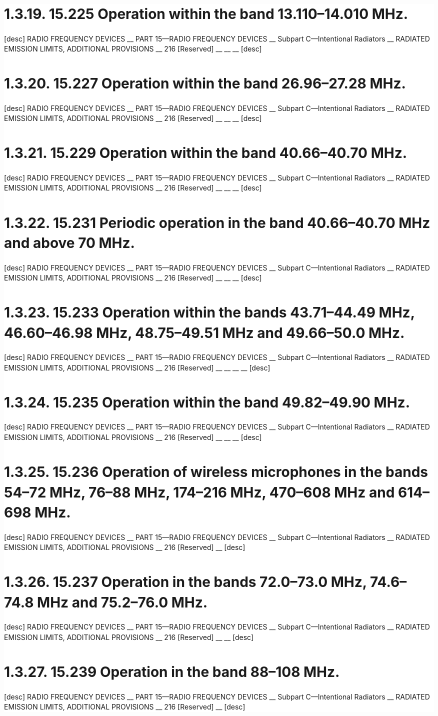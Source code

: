 # 1.3.19. 15.225 Operation within the band 13.110–14.010 MHz.
[desc] RADIO FREQUENCY DEVICES __ PART 15—RADIO FREQUENCY DEVICES __ Subpart C—Intentional Radiators __ RADIATED EMISSION LIMITS, ADDITIONAL PROVISIONS __ 216 [Reserved] __  __  __  [desc]

# 1.3.20. 15.227 Operation within the band 26.96–27.28 MHz.
[desc] RADIO FREQUENCY DEVICES __ PART 15—RADIO FREQUENCY DEVICES __ Subpart C—Intentional Radiators __ RADIATED EMISSION LIMITS, ADDITIONAL PROVISIONS __ 216 [Reserved] __  __  __  [desc]

# 1.3.21. 15.229 Operation within the band 40.66–40.70 MHz.
[desc] RADIO FREQUENCY DEVICES __ PART 15—RADIO FREQUENCY DEVICES __ Subpart C—Intentional Radiators __ RADIATED EMISSION LIMITS, ADDITIONAL PROVISIONS __ 216 [Reserved] __  __  __  [desc]

# 1.3.22. 15.231 Periodic operation in the band 40.66–40.70 MHz and above 70 MHz.
[desc] RADIO FREQUENCY DEVICES __ PART 15—RADIO FREQUENCY DEVICES __ Subpart C—Intentional Radiators __ RADIATED EMISSION LIMITS, ADDITIONAL PROVISIONS __ 216 [Reserved] __  __  __  [desc]

# 1.3.23. 15.233 Operation within the bands 43.71–44.49 MHz, 46.60–46.98 MHz, 48.75–49.51 MHz and 49.66–50.0 MHz.
[desc] RADIO FREQUENCY DEVICES __ PART 15—RADIO FREQUENCY DEVICES __ Subpart C—Intentional Radiators __ RADIATED EMISSION LIMITS, ADDITIONAL PROVISIONS __ 216 [Reserved] __  __  __  __  [desc]

# 1.3.24. 15.235 Operation within the band 49.82–49.90 MHz.
[desc] RADIO FREQUENCY DEVICES __ PART 15—RADIO FREQUENCY DEVICES __ Subpart C—Intentional Radiators __ RADIATED EMISSION LIMITS, ADDITIONAL PROVISIONS __ 216 [Reserved] __  __  __  [desc]

# 1.3.25. 15.236 Operation of wireless microphones in the bands 54–72 MHz, 76–88 MHz, 174–216 MHz, 470–608 MHz and 614–698 MHz.
[desc] RADIO FREQUENCY DEVICES __ PART 15—RADIO FREQUENCY DEVICES __ Subpart C—Intentional Radiators __ RADIATED EMISSION LIMITS, ADDITIONAL PROVISIONS __ 216 [Reserved] __  [desc]

# 1.3.26. 15.237 Operation in the bands 72.0–73.0 MHz, 74.6–74.8 MHz and 75.2–76.0 MHz.
[desc] RADIO FREQUENCY DEVICES __ PART 15—RADIO FREQUENCY DEVICES __ Subpart C—Intentional Radiators __ RADIATED EMISSION LIMITS, ADDITIONAL PROVISIONS __ 216 [Reserved] __  __  [desc]

# 1.3.27. 15.239 Operation in the band 88–108 MHz.
[desc] RADIO FREQUENCY DEVICES __ PART 15—RADIO FREQUENCY DEVICES __ Subpart C—Intentional Radiators __ RADIATED EMISSION LIMITS, ADDITIONAL PROVISIONS __ 216 [Reserved] __  [desc]

